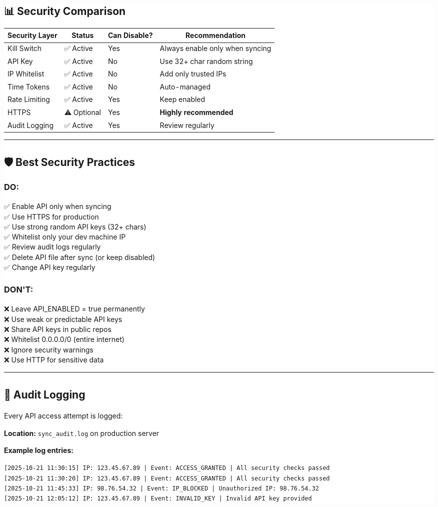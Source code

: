 
## 📊 Security Comparison

| Security Layer | Status | Can Disable? | Recommendation |
|----------------|--------|--------------|----------------|
| Kill Switch | ✅ Active | Yes | Always enable only when syncing |
| API Key | ✅ Active | No | Use 32+ char random string |
| IP Whitelist | ✅ Active | No | Add only trusted IPs |
| Time Tokens | ✅ Active | No | Auto-managed |
| Rate Limiting | ✅ Active | Yes | Keep enabled |
| HTTPS | ⚠️ Optional | Yes | **Highly recommended** |
| Audit Logging | ✅ Active | Yes | Review regularly |

---

## 🛡️ Best Security Practices

### DO:
✅ Enable API only when syncing  
✅ Use HTTPS for production  
✅ Use strong random API keys (32+ chars)  
✅ Whitelist only your dev machine IP  
✅ Review audit logs regularly  
✅ Delete API file after sync (or keep disabled)  
✅ Change API key regularly  

### DON'T:
❌ Leave API_ENABLED = true permanently  
❌ Use weak or predictable API keys  
❌ Share API keys in public repos  
❌ Whitelist 0.0.0.0/0 (entire internet)  
❌ Ignore security warnings  
❌ Use HTTP for sensitive data  

---

## 📝 Audit Logging

Every API access attempt is logged:

**Location:** `sync_audit.log` on production server

**Example log entries:**
```
[2025-10-21 11:30:15] IP: 123.45.67.89 | Event: ACCESS_GRANTED | All security checks passed
[2025-10-21 11:30:20] IP: 123.45.67.89 | Event: ACCESS_GRANTED | All security checks passed
[2025-10-21 11:45:33] IP: 98.76.54.32 | Event: IP_BLOCKED | Unauthorized IP: 98.76.54.32
[2025-10-21 12:05:12] IP: 123.45.67.89 | Event: INVALID_KEY | Invalid API key provided
```
